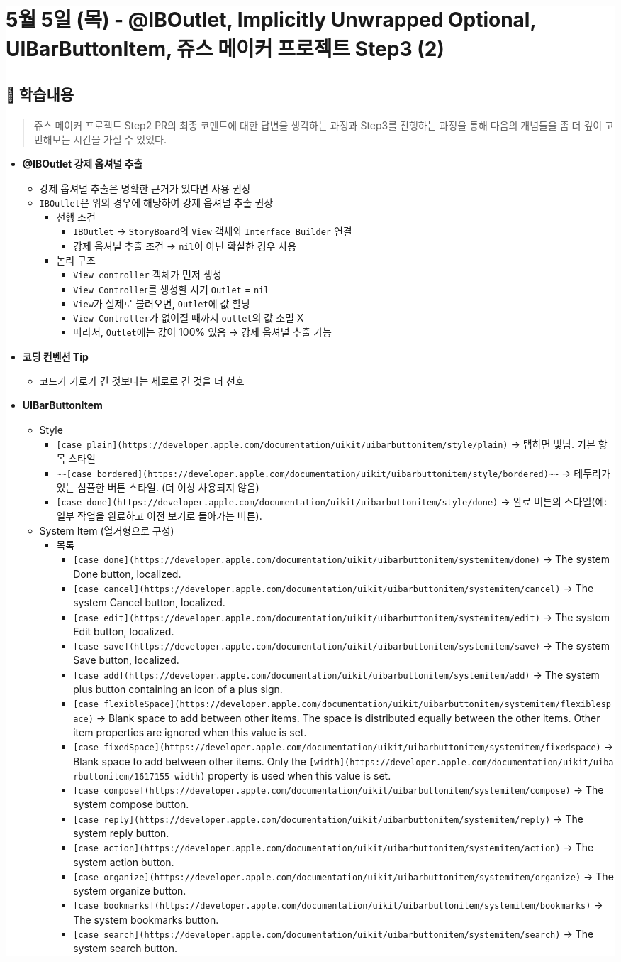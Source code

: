 # 5월 5일 (목) - @IBOutlet,  Implicitly Unwrapped Optional, UIBarButtonItem, 쥬스 메이커 프로젝트 Step3 (2)

## 🐣 학습내용

> 쥬스 메이커 프로젝트 Step2 PR의 최종 코멘트에 대한 답변을 생각하는 과정과 Step3를 진행하는 과정을 통해 다음의 개념들을 좀 더 깊이 고민해보는 시간을 가질 수 있었다.
> 

- **@IBOutlet 강제 옵셔널 추출**
    - 강제 옵셔널 추출은 명확한 근거가 있다면 사용 권장
    - `IBOutlet`은 위의 경우에 해당하여 강제 옵셔널 추출 권장
        - 선행 조건
            - `IBOutlet` → `StoryBoard`의 `View` 객체와 `Interface Builder` 연결
            - 강제 옵셔널 추출 조건 → `nil`이 아닌 확실한 경우 사용
        - 논리 구조
            - `View controller` 객체가 먼저 생성
            - `View Controlle`r를 생성할 시기 `Outlet` = `nil`
            - `View`가 실제로 불러오면, `Outlet`에 값 할당
            - `View Controller`가 없어질 때까지 `outlet`의 값 소멸 X
            - 따라서, `Outlet`에는 값이 100% 있음 → 강제 옵셔널 추출 가능
            
- **코딩 컨벤션 Tip**
    - 코드가 가로가 긴 것보다는 세로로 긴 것을 더 선호
    
- **UIBarButtonItem**
    - Style
        - `[case plain](https://developer.apple.com/documentation/uikit/uibarbuttonitem/style/plain)` → 탭하면 빛남. 기본 항목 스타일
        - `~~[case bordered](https://developer.apple.com/documentation/uikit/uibarbuttonitem/style/bordered)~~` → 테두리가 있는 심플한 버튼 스타일. (더 이상 사용되지 않음)
        - `[case done](https://developer.apple.com/documentation/uikit/uibarbuttonitem/style/done)` → 완료 버튼의 스타일(예: 일부 작업을 완료하고 이전 보기로 돌아가는 버튼).
    - System Item (열거형으로 구성)
        - 목록
            - `[case done](https://developer.apple.com/documentation/uikit/uibarbuttonitem/systemitem/done)` → The system Done button, localized.
            - `[case cancel](https://developer.apple.com/documentation/uikit/uibarbuttonitem/systemitem/cancel)` → The system Cancel button, localized.
            - `[case edit](https://developer.apple.com/documentation/uikit/uibarbuttonitem/systemitem/edit)` → The system Edit button, localized.
            - `[case save](https://developer.apple.com/documentation/uikit/uibarbuttonitem/systemitem/save)` → The system Save button, localized.
            - `[case add](https://developer.apple.com/documentation/uikit/uibarbuttonitem/systemitem/add)` → The system plus button containing an icon of a plus sign.
            - `[case flexibleSpace](https://developer.apple.com/documentation/uikit/uibarbuttonitem/systemitem/flexiblespace)` → Blank space to add between other items. The space is distributed equally between the other items. Other item properties are ignored when this value is set.
            - `[case fixedSpace](https://developer.apple.com/documentation/uikit/uibarbuttonitem/systemitem/fixedspace)` → Blank space to add between other items. Only the `[width](https://developer.apple.com/documentation/uikit/uibarbuttonitem/1617155-width)` property is used when this value is set.
            - `[case compose](https://developer.apple.com/documentation/uikit/uibarbuttonitem/systemitem/compose)` → The system compose button.
            - `[case reply](https://developer.apple.com/documentation/uikit/uibarbuttonitem/systemitem/reply)` → The system reply button.
            - `[case action](https://developer.apple.com/documentation/uikit/uibarbuttonitem/systemitem/action)` → The system action button.
            - `[case organize](https://developer.apple.com/documentation/uikit/uibarbuttonitem/systemitem/organize)` → The system organize button.
            - `[case bookmarks](https://developer.apple.com/documentation/uikit/uibarbuttonitem/systemitem/bookmarks)` → The system bookmarks button.
            - `[case search](https://developer.apple.com/documentation/uikit/uibarbuttonitem/systemitem/search)` → The system search button.